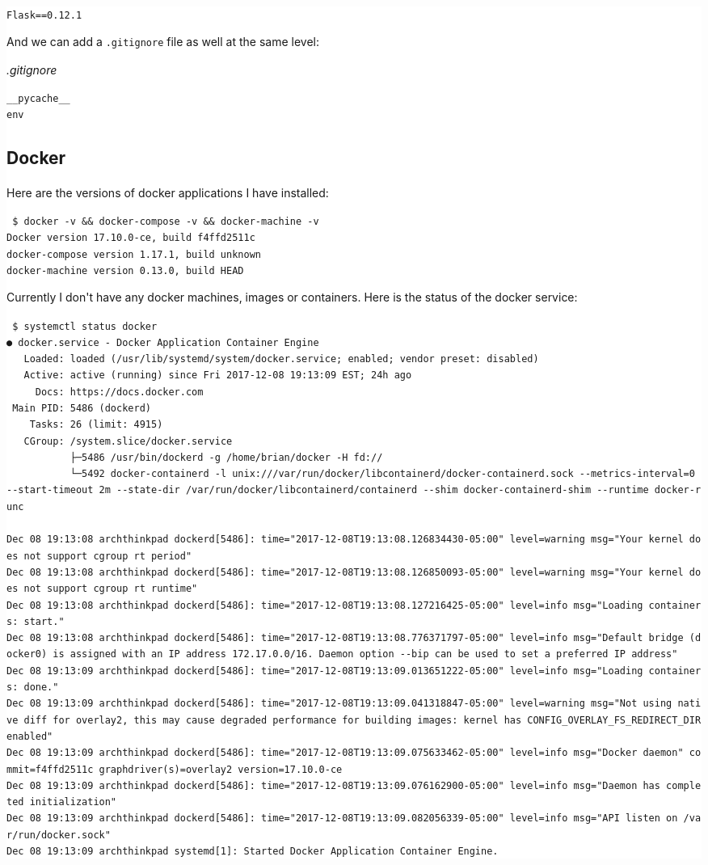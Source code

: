 ```
Flask==0.12.1
```

And we can add a `.gitignore` file as well at the same level:

_.gitignore_

```
__pycache__
env
```

## Docker

Here are the versions of docker applications I have installed:

```
 $ docker -v && docker-compose -v && docker-machine -v
Docker version 17.10.0-ce, build f4ffd2511c
docker-compose version 1.17.1, build unknown
docker-machine version 0.13.0, build HEAD
```

Currently I don't have any docker machines, images or containers. Here is the status of the docker service:

```
 $ systemctl status docker
● docker.service - Docker Application Container Engine
   Loaded: loaded (/usr/lib/systemd/system/docker.service; enabled; vendor preset: disabled)
   Active: active (running) since Fri 2017-12-08 19:13:09 EST; 24h ago
     Docs: https://docs.docker.com
 Main PID: 5486 (dockerd)
    Tasks: 26 (limit: 4915)
   CGroup: /system.slice/docker.service
           ├─5486 /usr/bin/dockerd -g /home/brian/docker -H fd://
           └─5492 docker-containerd -l unix:///var/run/docker/libcontainerd/docker-containerd.sock --metrics-interval=0 --start-timeout 2m --state-dir /var/run/docker/libcontainerd/containerd --shim docker-containerd-shim --runtime docker-runc

Dec 08 19:13:08 archthinkpad dockerd[5486]: time="2017-12-08T19:13:08.126834430-05:00" level=warning msg="Your kernel does not support cgroup rt period"
Dec 08 19:13:08 archthinkpad dockerd[5486]: time="2017-12-08T19:13:08.126850093-05:00" level=warning msg="Your kernel does not support cgroup rt runtime"
Dec 08 19:13:08 archthinkpad dockerd[5486]: time="2017-12-08T19:13:08.127216425-05:00" level=info msg="Loading containers: start."
Dec 08 19:13:08 archthinkpad dockerd[5486]: time="2017-12-08T19:13:08.776371797-05:00" level=info msg="Default bridge (docker0) is assigned with an IP address 172.17.0.0/16. Daemon option --bip can be used to set a preferred IP address"
Dec 08 19:13:09 archthinkpad dockerd[5486]: time="2017-12-08T19:13:09.013651222-05:00" level=info msg="Loading containers: done."
Dec 08 19:13:09 archthinkpad dockerd[5486]: time="2017-12-08T19:13:09.041318847-05:00" level=warning msg="Not using native diff for overlay2, this may cause degraded performance for building images: kernel has CONFIG_OVERLAY_FS_REDIRECT_DIR enabled"
Dec 08 19:13:09 archthinkpad dockerd[5486]: time="2017-12-08T19:13:09.075633462-05:00" level=info msg="Docker daemon" commit=f4ffd2511c graphdriver(s)=overlay2 version=17.10.0-ce
Dec 08 19:13:09 archthinkpad dockerd[5486]: time="2017-12-08T19:13:09.076162900-05:00" level=info msg="Daemon has completed initialization"
Dec 08 19:13:09 archthinkpad dockerd[5486]: time="2017-12-08T19:13:09.082056339-05:00" level=info msg="API listen on /var/run/docker.sock"
Dec 08 19:13:09 archthinkpad systemd[1]: Started Docker Application Container Engine.
```
